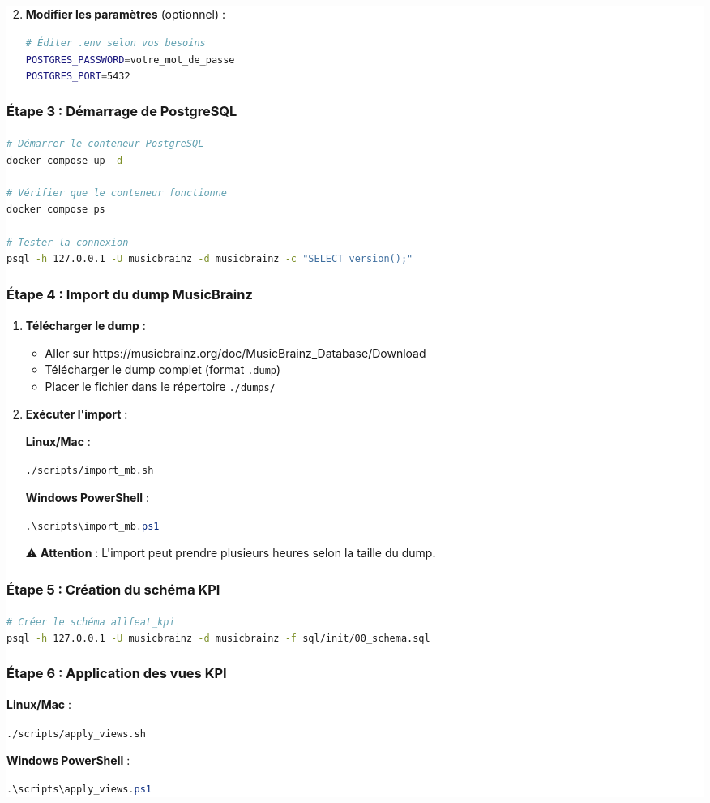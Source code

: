 2. **Modifier les paramètres** (optionnel) :
   ```bash
   # Éditer .env selon vos besoins
   POSTGRES_PASSWORD=votre_mot_de_passe
   POSTGRES_PORT=5432
   ```

### Étape 3 : Démarrage de PostgreSQL

```bash
# Démarrer le conteneur PostgreSQL
docker compose up -d

# Vérifier que le conteneur fonctionne
docker compose ps

# Tester la connexion
psql -h 127.0.0.1 -U musicbrainz -d musicbrainz -c "SELECT version();"
```

### Étape 4 : Import du dump MusicBrainz

1. **Télécharger le dump** :
   - Aller sur https://musicbrainz.org/doc/MusicBrainz_Database/Download
   - Télécharger le dump complet (format `.dump`)
   - Placer le fichier dans le répertoire `./dumps/`

2. **Exécuter l'import** :
   
   **Linux/Mac** :
   ```bash
   ./scripts/import_mb.sh
   ```
   
   **Windows PowerShell** :
   ```powershell
   .\scripts\import_mb.ps1
   ```

   ⚠️ **Attention** : L'import peut prendre plusieurs heures selon la taille du dump.

### Étape 5 : Création du schéma KPI

```bash
# Créer le schéma allfeat_kpi
psql -h 127.0.0.1 -U musicbrainz -d musicbrainz -f sql/init/00_schema.sql
```

### Étape 6 : Application des vues KPI

**Linux/Mac** :
```bash
./scripts/apply_views.sh
```

**Windows PowerShell** :
```powershell
.\scripts\apply_views.ps1
```
